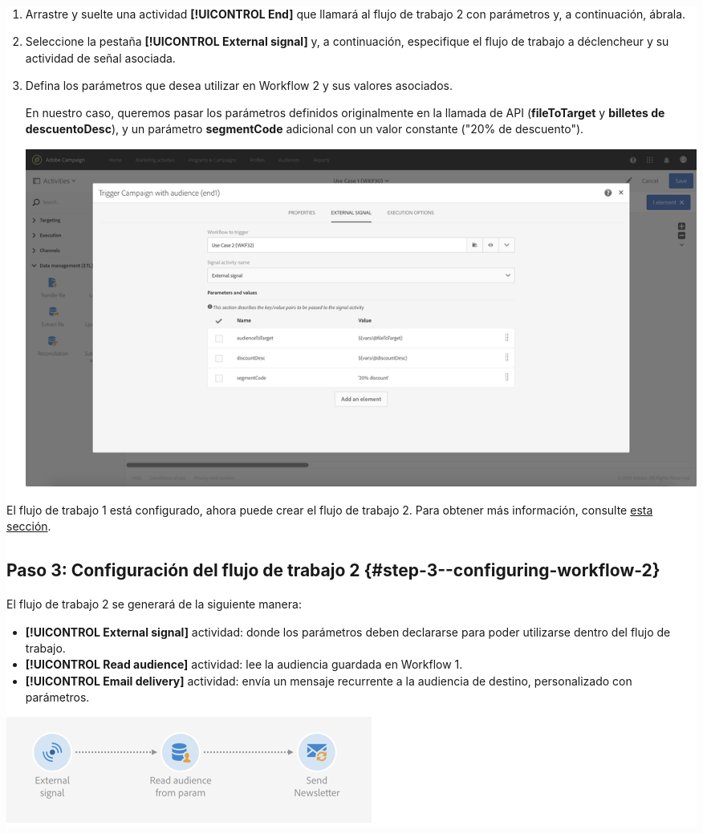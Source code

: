 1. Arrastre y suelte una actividad **[!UICONTROL End]** que llamará al flujo de trabajo 2 con parámetros y, a continuación, ábrala.
1. Seleccione la pestaña **[!UICONTROL External signal]** y, a continuación, especifique el flujo de trabajo a déclencheur y su actividad de señal asociada.
1. Defina los parámetros que desea utilizar en Workflow 2 y sus valores asociados.

   En nuestro caso, queremos pasar los parámetros definidos originalmente en la llamada de API (**fileToTarget** y **billetes de descuentoDesc**), y un parámetro **segmentCode** adicional con un valor constante (&quot;20% de descuento&quot;).

   ![](assets/extsignal_uc7.png)

El flujo de trabajo 1 está configurado, ahora puede crear el flujo de trabajo 2. Para obtener más información, consulte [esta sección](../../automating/using/use-case-calling-workflow.md#step-3--configuring-workflow-2).

## Paso 3: Configuración del flujo de trabajo 2 {#step-3--configuring-workflow-2}

El flujo de trabajo 2 se generará de la siguiente manera:

* **[!UICONTROL External signal]** actividad: donde los parámetros deben declararse para poder utilizarse dentro del flujo de trabajo.
* **[!UICONTROL Read audience]** actividad: lee la audiencia guardada en Workflow 1.
* **[!UICONTROL Email delivery]** actividad: envía un mensaje recurrente a la audiencia de destino, personalizado con parámetros.

![](assets/extsignal_uc_wkf2.png)
